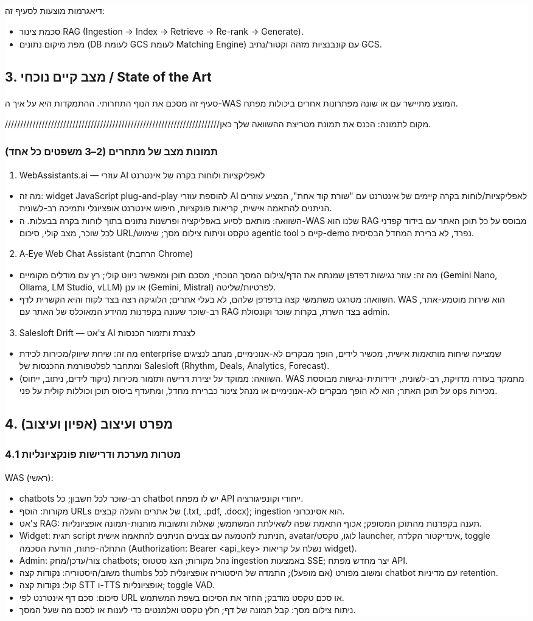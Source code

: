 דיאגרמות מוצעות לסעיף זה:
- סכמת צינור RAG (Ingestion → Index → Retrieve → Re-rank → Generate).
- מפת מיקום נתונים (DB לעומת GCS לעומת Matching Engine) עם קונבנציות מזהה וקטור/נתיב GCS.

## 3. מצב קיים נוכחי / State of the Art

סעיף זה מסכם את הנוף התחרותי. ההתמקדות היא על איך ה-WAS המוצע מתיישר עם או שונה מפתרונות אחרים ביכולות מפתח.


//////////////////////////////////////////////////////////////////////מקום לתמונה: הכנס את תמונת מטריצת ההשוואה שלך כאן.

### תמונות מצב של מתחרים (2–3 משפטים כל אחד)

1) WebAssistants.ai — עוזרי AI לאפליקציות ולוחות בקרה של אינטרנט
- מה זה: widget JavaScript plug-and-play להוספת עוזרי AI לאפליקציות/לוחות בקרה קיימים של אינטרנט עם "שורת קוד אחת", המציע עוזרים הניתנים להתאמה אישית, קריאות פונקציות, חיפוש אינטרנט אופציונלי ותמיכה רב-לשונית.
- השוואה: מותאם לסיוע באפליקציה ופרשנות נתונים בתוך לוחות בקרה בבעלות. ה-WAS שלנו הוא RAG מבוסס על כל תוכן האתר עם בידוד קפדני לכל שוכר, מצב קולי, סיכום URL/טקסט וניתוח צילום מסך; שימוש agentic tool קיים כ-demo נפרד, לא ברירת המחדל הבסיסית.

2) A‑Eye Web Chat Assistant (הרחבת Chrome)
- מה זה: עוזר נגישות דפדפן שמנתח את הדף/צילום המסך הנוכחי, מסכם תוכן ומאפשר ניווט קולי; רץ עם מודלים מקומיים (Gemini Nano, Ollama, LM Studio, vLLM) או ענן (Gemini, Mistral) לפרטיות/שליטה.
- השוואה: מטרגט משתמשי קצה בדפדפן שלהם, לא בעלי אתרים; הלוגיקה רצה בצד לקוח והיא הקשרית לדף. WAS הוא שירות מוטמע-אתר, רב-שוכר שעונה בקפדנות מהידע המאוכלס של האתר עם RAG בצד השרת, בקרות שוכר וקונסולת admin.

3) Salesloft Drift — צ'אט AI לצנרת ותזמור הכנסות
- מה זה: שיחת שיווק/מכירות לכידת enterprise שמציעה שיחות מותאמות אישית, מכשיר לידים, הופך מבקרים לא-אנונימיים, מנתב לנציגים ומתחבר לפלטפורמת ההכנסות של Salesloft (Rhythm, Deals, Analytics, Forecast).
- השוואה: ממוקד על יצירת דרישה ותזמור מכירות (ניקוד לידים, ניתוב, ייחוס). WAS מתמקד בעזרה מדויקת, רב-לשונית, ידידותית-נגישות מבוססת על תוכן האתר; הוא לא הופך מבקרים לא-אנונימיים או מנהל צינור כברירת מחדל, ומתעדף ביסוס תוכן וכוללות קולית על פני ops מכירות.

## 4. מפרט ועיצוב (אפיון ועיצוב)

### 4.1 מטרות מערכת ודרישות פונקציונליות

WAS (ראשי):
- chatbots רב-שוכר לכל חשבון; כל chatbot יש לו מפתח API ייחודי וקונפיגורציה.
- מקורות: הוסף URLs של אתרים והעלה קבצים (.txt, .pdf, .docx); ingestion הוא אסינכרוני.
- צ'אט RAG: תענה בקפדנות מהתוכן המסופק; אכוף התאמת שפה לשאילתת המשתמש; שאלות ותשובות מותנות-תמונה אופציונליות.
- Widget: תגית script הניתנת להטמעה עם צבעים הניתנים להתאמה אישית, avatar/לוגו, טקסט launcher, אינדיקטור הקלדה, toggle התחלה-פתוח, הודעת הסכמה (Authorization: Bearer <api_key> נשלח על קריאות widget).
- Admin: צור/עדכן/מחק chatbots; נהל מקורות; הצג סטטוס ingestion באמצעות SSE; יצר מחדש מפתח API.
- משוב/היסטוריה: נקודות קצה thumbs ומשוב מפורט (אם מופעל); התמדה של היסטוריה אופציונלית לכל chatbot עם מדיניות retention.
- קול: נקודות קצה STT ו-TTS אופציונליות; toggle VAD.
- סיכום: סכם דף אינטרנט לפי URL או סכם טקסט מודבק; החזר את הסיכום בשפת המשתמש.
- ניתוח צילום מסך: קבל תמונה של דף; חלץ טקסט ואלמנטים כדי לענות או לסכם מה שעל המסך.
